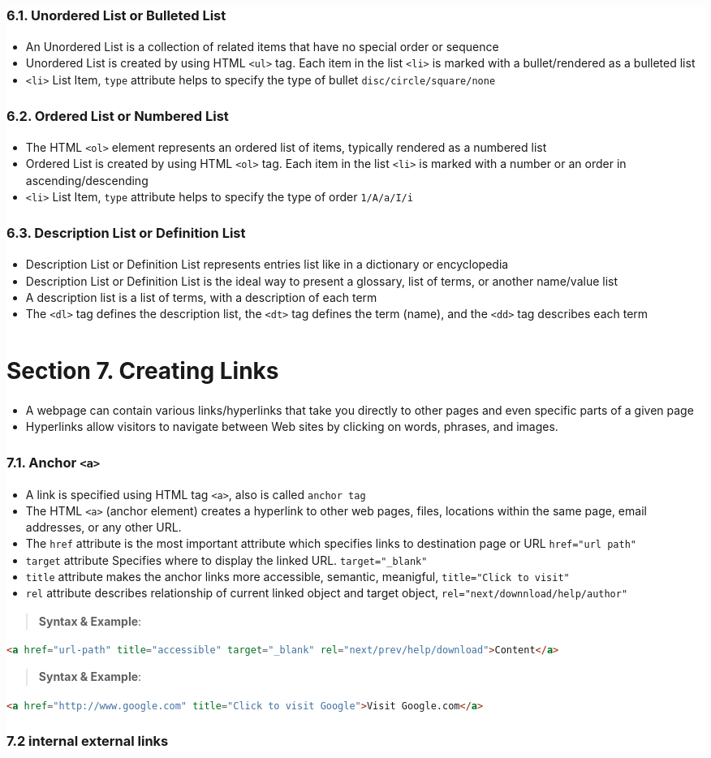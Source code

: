 ### 6.1. Unordered List or Bulleted List
- An Unordered List is a collection of related items that have no special order or sequence
- Unordered List is created by using HTML `<ul>` tag. Each item in the list `<li>` is marked with a bullet/rendered as a bulleted list
- `<li>` List Item, `type` attribute helps to specify the type of bullet `disc/circle/square/none`

### 6.2. Ordered List or Numbered List
- The HTML `<ol>` element represents an ordered list of items, typically rendered as a numbered list
- Ordered List is created by using HTML `<ol>` tag. Each item in the list `<li>` is marked with a number or an order in ascending/descending
- `<li>` List Item, `type` attribute helps to specify the type of order `1/A/a/I/i`

### 6.3. Description List or Definition List
- Description List or Definition List represents entries list like in a dictionary or encyclopedia
- Description List or Definition List is the ideal way to present a glossary, list of terms, or another name/value list
- A description list is a list of terms, with a description of each term
- The `<dl>` tag defines the description list, the `<dt>` tag defines the term (name), and the `<dd>` tag describes each term

Section 7. Creating Links
=====================
- A webpage can contain various links/hyperlinks that take you directly to other pages and even specific parts of a given page
- Hyperlinks allow visitors to navigate between Web sites by clicking on words, phrases, and images.

### 7.1. Anchor `<a>` 
- A link is specified using HTML tag `<a>`, also is called `anchor tag`
- The HTML `<a>` (anchor element) creates a hyperlink to other web pages, files, locations within the same page, email addresses, or any other URL.
- The `href` attribute is the most important attribute which specifies links to destination page or URL `href="url path"`
- `target` attribute Specifies where to display the linked URL. `target="_blank"`
- `title` attribute makes the anchor links more accessible, semantic, meanigful, `title="Click to visit"`
- `rel` attribute describes relationship of current linked object and target object, `rel="next/downnload/help/author"`

> **Syntax & Example**:
```html
<a href="url-path" title="accessible" target="_blank" rel="next/prev/help/download">Content</a>
```

> **Syntax & Example**:
```html
<a href="http://www.google.com" title="Click to visit Google">Visit Google.com</a>
```

### 7.2 internal external links
